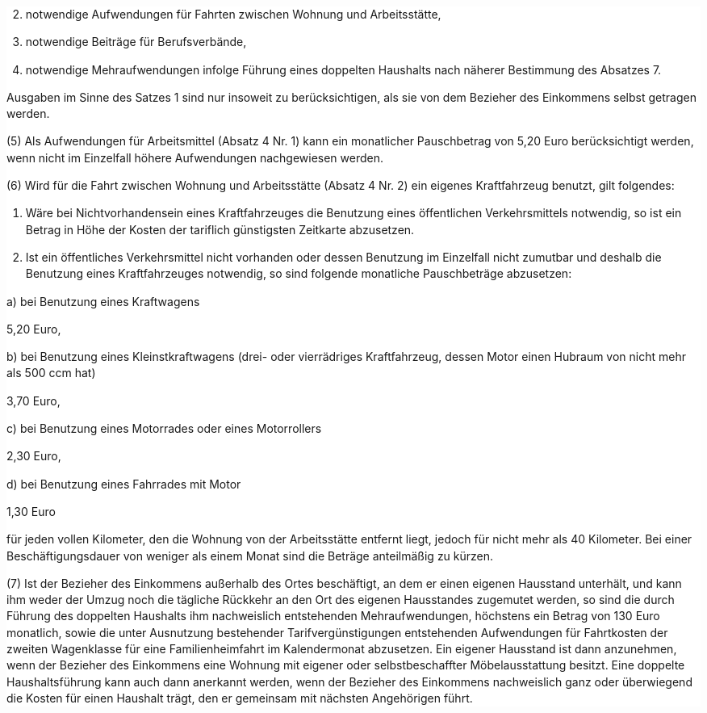 2. notwendige Aufwendungen für Fahrten zwischen Wohnung und Arbeitsstätte,

3. notwendige Beiträge für Berufsverbände,

4. notwendige Mehraufwendungen infolge Führung eines doppelten Haushalts nach näherer Bestimmung des Absatzes 7.

Ausgaben im Sinne des Satzes 1 sind nur insoweit zu berücksichtigen, als sie von dem Bezieher des Einkommens selbst getragen werden.

(5) Als Aufwendungen für Arbeitsmittel (Absatz 4 Nr. 1) kann ein monatlicher Pauschbetrag von 5,20 Euro berücksichtigt werden, wenn nicht im Einzelfall höhere Aufwendungen nachgewiesen werden.

(6) Wird für die Fahrt zwischen Wohnung und Arbeitsstätte (Absatz 4 Nr. 2) ein eigenes Kraftfahrzeug benutzt, gilt folgendes:

1. Wäre bei Nichtvorhandensein eines Kraftfahrzeuges die Benutzung eines öffentlichen Verkehrsmittels notwendig, so ist ein Betrag in Höhe der Kosten der tariflich günstigsten Zeitkarte abzusetzen.

2. Ist ein öffentliches Verkehrsmittel nicht vorhanden oder dessen Benutzung im Einzelfall nicht zumutbar und deshalb die Benutzung eines Kraftfahrzeuges notwendig, so sind folgende monatliche Pauschbeträge abzusetzen:

a) bei Benutzung eines Kraftwagens

  
  
5,20 Euro,

b) bei Benutzung eines Kleinstkraftwagens (drei- oder vierrädriges Kraftfahrzeug, dessen Motor einen Hubraum von nicht mehr als 500 ccm hat)

  
  
3,70 Euro,

c) bei Benutzung eines Motorrades oder eines Motorrollers

  
  
2,30 Euro,

d) bei Benutzung eines Fahrrades mit Motor

  
  
1,30 Euro

für jeden vollen Kilometer, den die Wohnung von der Arbeitsstätte entfernt liegt, jedoch für nicht mehr als 40 Kilometer. Bei einer Beschäftigungsdauer von weniger als einem Monat sind die Beträge anteilmäßig zu kürzen.

(7) Ist der Bezieher des Einkommens außerhalb des Ortes beschäftigt, an dem er einen eigenen Hausstand unterhält, und kann ihm weder der Umzug noch die tägliche Rückkehr an den Ort des eigenen Hausstandes zugemutet werden, so sind die durch Führung des doppelten Haushalts ihm nachweislich entstehenden Mehraufwendungen, höchstens ein Betrag von 130 Euro monatlich, sowie die unter Ausnutzung bestehender Tarifvergünstigungen entstehenden Aufwendungen für Fahrtkosten der zweiten Wagenklasse für eine Familienheimfahrt im Kalendermonat abzusetzen. Ein eigener Hausstand ist dann anzunehmen, wenn der Bezieher des Einkommens eine Wohnung mit eigener oder selbstbeschaffter Möbelausstattung besitzt. Eine doppelte Haushaltsführung kann auch dann anerkannt werden, wenn der Bezieher des Einkommens nachweislich ganz oder überwiegend die Kosten für einen Haushalt trägt, den er gemeinsam mit nächsten Angehörigen führt.
